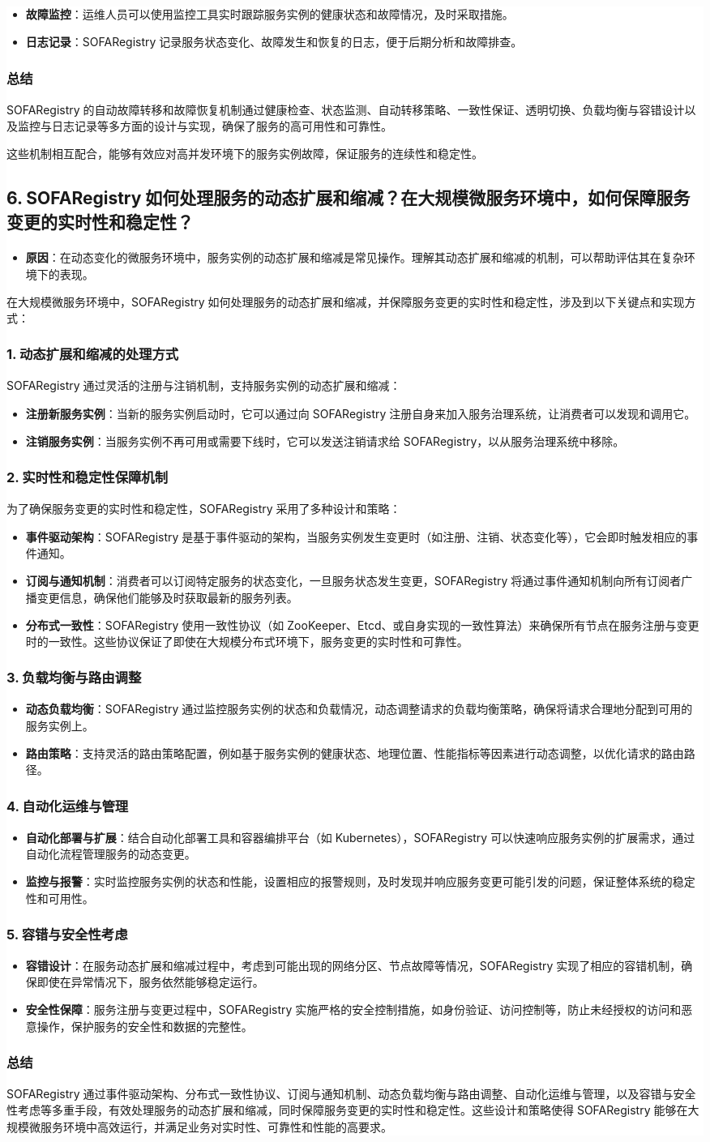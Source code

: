 - **故障监控**：运维人员可以使用监控工具实时跟踪服务实例的健康状态和故障情况，及时采取措施。

- **日志记录**：SOFARegistry 记录服务状态变化、故障发生和恢复的日志，便于后期分析和故障排查。

### 总结

SOFARegistry 的自动故障转移和故障恢复机制通过健康检查、状态监测、自动转移策略、一致性保证、透明切换、负载均衡与容错设计以及监控与日志记录等多方面的设计与实现，确保了服务的高可用性和可靠性。

这些机制相互配合，能够有效应对高并发环境下的服务实例故障，保证服务的连续性和稳定性。

## 6. **SOFARegistry 如何处理服务的动态扩展和缩减？在大规模微服务环境中，如何保障服务变更的实时性和稳定性？**
   - **原因**：在动态变化的微服务环境中，服务实例的动态扩展和缩减是常见操作。理解其动态扩展和缩减的机制，可以帮助评估其在复杂环境下的表现。

在大规模微服务环境中，SOFARegistry 如何处理服务的动态扩展和缩减，并保障服务变更的实时性和稳定性，涉及到以下关键点和实现方式：

### 1. **动态扩展和缩减的处理方式**

SOFARegistry 通过灵活的注册与注销机制，支持服务实例的动态扩展和缩减：

- **注册新服务实例**：当新的服务实例启动时，它可以通过向 SOFARegistry 注册自身来加入服务治理系统，让消费者可以发现和调用它。

- **注销服务实例**：当服务实例不再可用或需要下线时，它可以发送注销请求给 SOFARegistry，以从服务治理系统中移除。

### 2. **实时性和稳定性保障机制**

为了确保服务变更的实时性和稳定性，SOFARegistry 采用了多种设计和策略：

- **事件驱动架构**：SOFARegistry 是基于事件驱动的架构，当服务实例发生变更时（如注册、注销、状态变化等），它会即时触发相应的事件通知。

- **订阅与通知机制**：消费者可以订阅特定服务的状态变化，一旦服务状态发生变更，SOFARegistry 将通过事件通知机制向所有订阅者广播变更信息，确保他们能够及时获取最新的服务列表。

- **分布式一致性**：SOFARegistry 使用一致性协议（如 ZooKeeper、Etcd、或自身实现的一致性算法）来确保所有节点在服务注册与变更时的一致性。这些协议保证了即使在大规模分布式环境下，服务变更的实时性和可靠性。

### 3. **负载均衡与路由调整**

- **动态负载均衡**：SOFARegistry 通过监控服务实例的状态和负载情况，动态调整请求的负载均衡策略，确保将请求合理地分配到可用的服务实例上。

- **路由策略**：支持灵活的路由策略配置，例如基于服务实例的健康状态、地理位置、性能指标等因素进行动态调整，以优化请求的路由路径。

### 4. **自动化运维与管理**

- **自动化部署与扩展**：结合自动化部署工具和容器编排平台（如 Kubernetes），SOFARegistry 可以快速响应服务实例的扩展需求，通过自动化流程管理服务的动态变更。

- **监控与报警**：实时监控服务实例的状态和性能，设置相应的报警规则，及时发现并响应服务变更可能引发的问题，保证整体系统的稳定性和可用性。

### 5. **容错与安全性考虑**

- **容错设计**：在服务动态扩展和缩减过程中，考虑到可能出现的网络分区、节点故障等情况，SOFARegistry 实现了相应的容错机制，确保即使在异常情况下，服务依然能够稳定运行。

- **安全性保障**：服务注册与变更过程中，SOFARegistry 实施严格的安全控制措施，如身份验证、访问控制等，防止未经授权的访问和恶意操作，保护服务的安全性和数据的完整性。

### 总结

SOFARegistry 通过事件驱动架构、分布式一致性协议、订阅与通知机制、动态负载均衡与路由调整、自动化运维与管理，以及容错与安全性考虑等多重手段，有效处理服务的动态扩展和缩减，同时保障服务变更的实时性和稳定性。这些设计和策略使得 SOFARegistry 能够在大规模微服务环境中高效运行，并满足业务对实时性、可靠性和性能的高要求。
